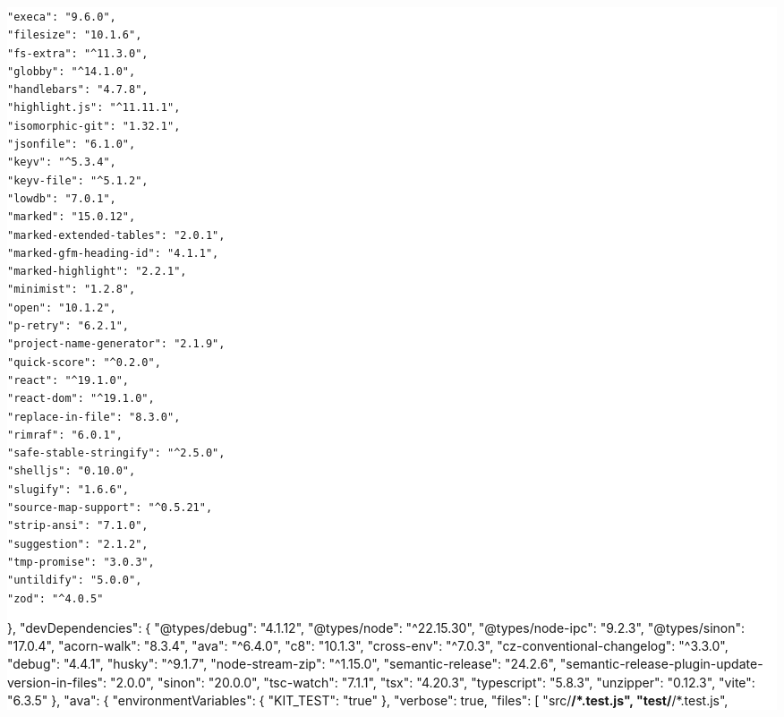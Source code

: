     "execa": "9.6.0",
    "filesize": "10.1.6",
    "fs-extra": "^11.3.0",
    "globby": "^14.1.0",
    "handlebars": "4.7.8",
    "highlight.js": "^11.11.1",
    "isomorphic-git": "1.32.1",
    "jsonfile": "6.1.0",
    "keyv": "^5.3.4",
    "keyv-file": "^5.1.2",
    "lowdb": "7.0.1",
    "marked": "15.0.12",
    "marked-extended-tables": "2.0.1",
    "marked-gfm-heading-id": "4.1.1",
    "marked-highlight": "2.2.1",
    "minimist": "1.2.8",
    "open": "10.1.2",
    "p-retry": "6.2.1",
    "project-name-generator": "2.1.9",
    "quick-score": "^0.2.0",
    "react": "^19.1.0",
    "react-dom": "^19.1.0",
    "replace-in-file": "8.3.0",
    "rimraf": "6.0.1",
    "safe-stable-stringify": "^2.5.0",
    "shelljs": "0.10.0",
    "slugify": "1.6.6",
    "source-map-support": "^0.5.21",
    "strip-ansi": "7.1.0",
    "suggestion": "2.1.2",
    "tmp-promise": "3.0.3",
    "untildify": "5.0.0",
    "zod": "^4.0.5"
  },
  "devDependencies": {
    "@types/debug": "4.1.12",
    "@types/node": "^22.15.30",
    "@types/node-ipc": "9.2.3",
    "@types/sinon": "17.0.4",
    "acorn-walk": "8.3.4",
    "ava": "^6.4.0",
    "c8": "10.1.3",
    "cross-env": "^7.0.3",
    "cz-conventional-changelog": "^3.3.0",
    "debug": "4.4.1",
    "husky": "^9.1.7",
    "node-stream-zip": "^1.15.0",
    "semantic-release": "24.2.6",
    "semantic-release-plugin-update-version-in-files": "2.0.0",
    "sinon": "20.0.0",
    "tsc-watch": "7.1.1",
    "tsx": "4.20.3",
    "typescript": "5.8.3",
    "unzipper": "0.12.3",
    "vite": "6.3.5"
  },
  "ava": {
    "environmentVariables": {
      "KIT_TEST": "true"
    },
    "verbose": true,
    "files": [
      "src/**/*.test.js",
      "test/**/*.test.js",